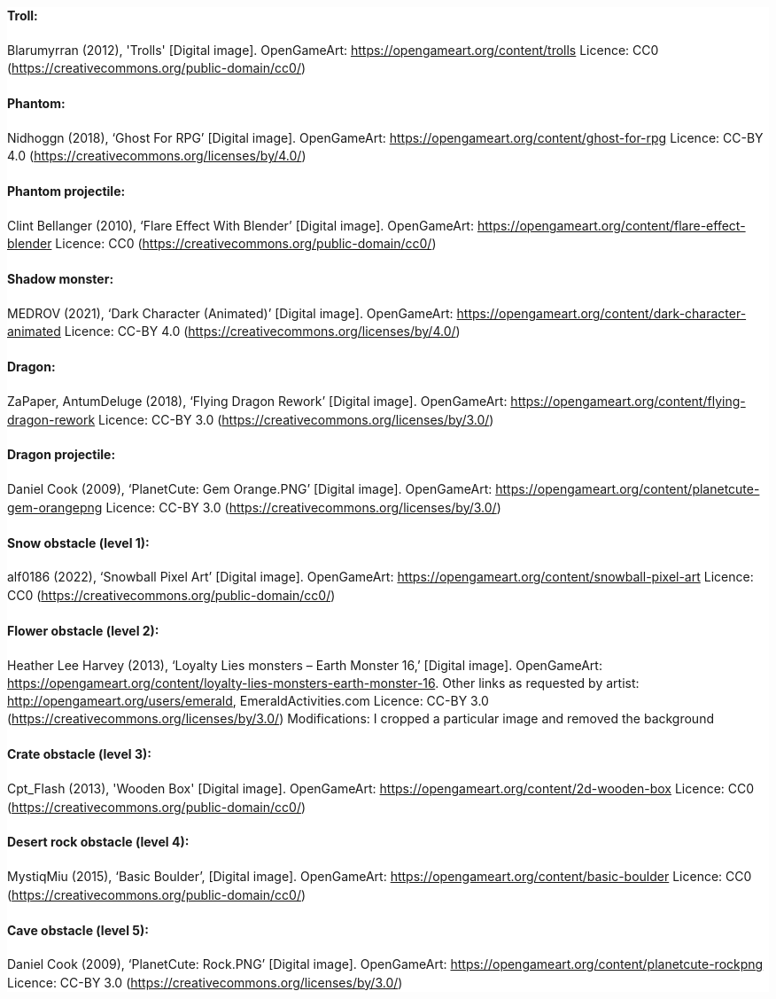 #### Troll:
Blarumyrran (2012), 'Trolls' [Digital image]. OpenGameArt: https://opengameart.org/content/trolls
Licence: CC0 (https://creativecommons.org/public-domain/cc0/)

#### Phantom:
Nidhoggn (2018), ‘Ghost For RPG’ [Digital image]. OpenGameArt: https://opengameart.org/content/ghost-for-rpg 
Licence: CC-BY 4.0 (https://creativecommons.org/licenses/by/4.0/)

#### Phantom projectile:
Clint Bellanger (2010), ‘Flare Effect With Blender’ [Digital image]. OpenGameArt: https://opengameart.org/content/flare-effect-blender 
Licence: CC0 (https://creativecommons.org/public-domain/cc0/)

#### Shadow monster:
MEDROV (2021), ‘Dark Character (Animated)’ [Digital image]. OpenGameArt: https://opengameart.org/content/dark-character-animated 
Licence: CC-BY 4.0 (https://creativecommons.org/licenses/by/4.0/)

#### Dragon:
ZaPaper, AntumDeluge (2018), ‘Flying Dragon Rework’ [Digital image]. OpenGameArt: https://opengameart.org/content/flying-dragon-rework 
Licence: CC-BY 3.0 (https://creativecommons.org/licenses/by/3.0/)

#### Dragon projectile:
Daniel Cook (2009), ‘PlanetCute: Gem Orange.PNG’ [Digital image]. OpenGameArt: https://opengameart.org/content/planetcute-gem-orangepng 
Licence: CC-BY 3.0 (https://creativecommons.org/licenses/by/3.0/)

#### Snow obstacle (level 1):
alf0186 (2022), ‘Snowball Pixel Art’ [Digital image]. OpenGameArt: https://opengameart.org/content/snowball-pixel-art 
Licence: CC0 (https://creativecommons.org/public-domain/cc0/)

#### Flower obstacle (level 2):
Heather Lee Harvey (2013), ‘Loyalty Lies monsters – Earth Monster 16,’ [Digital image]. OpenGameArt: https://opengameart.org/content/loyalty-lies-monsters-earth-monster-16. Other links as requested by artist: http://opengameart.org/users/emerald, EmeraldActivities.com 
Licence: CC-BY 3.0 (https://creativecommons.org/licenses/by/3.0/)
Modifications: I cropped a particular image and removed the background

#### Crate obstacle (level 3):
Cpt_Flash (2013), 'Wooden Box' [Digital image]. OpenGameArt: https://opengameart.org/content/2d-wooden-box
Licence: CC0 (https://creativecommons.org/public-domain/cc0/)

#### Desert rock obstacle (level 4):
MystiqMiu (2015), ‘Basic Boulder’, [Digital image]. OpenGameArt: https://opengameart.org/content/basic-boulder 
Licence: CC0 (https://creativecommons.org/public-domain/cc0/)

#### Cave obstacle (level 5):
Daniel Cook (2009), ‘PlanetCute: Rock.PNG’ [Digital image]. OpenGameArt: https://opengameart.org/content/planetcute-rockpng 
Licence: CC-BY 3.0 (https://creativecommons.org/licenses/by/3.0/)
